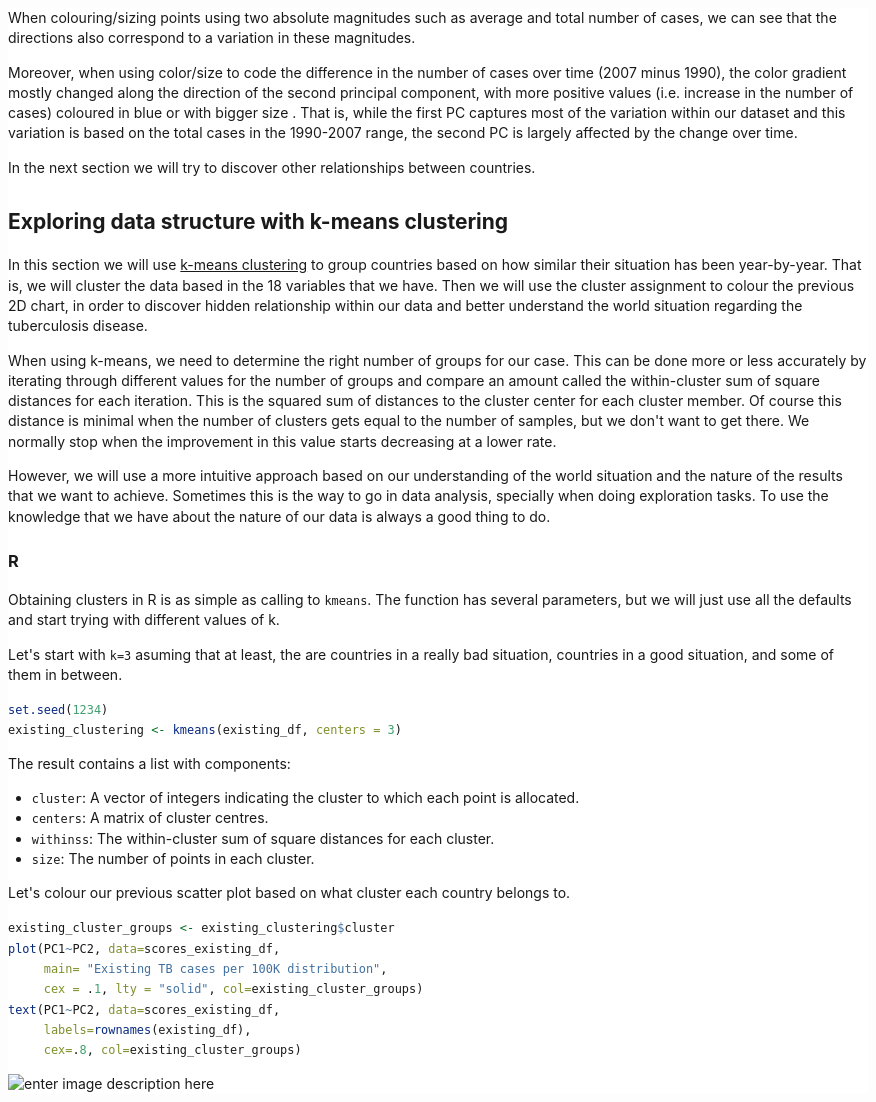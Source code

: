 When colouring/sizing points using two absolute magnitudes such as average and total number of cases, we can see that the directions also correspond to a variation in these magnitudes.  

Moreover, when using color/size to code the difference in the number of cases over time (2007 minus 1990), the color gradient mostly changed along the direction of the second principal component, with more positive values (i.e. increase in the number of cases) coloured in blue or with bigger size . That is, while the first PC captures most of the variation within our dataset and this variation is based on the total cases in the 1990-2007 range, the second PC is largely affected by the change over time. 

In the next section we will try to discover other relationships between countries.  

## Exploring data structure with k-means clustering   

In this section we will use [k-means clustering](https://en.wikipedia.org/wiki/K-means_clustering) to group countries based on how similar their situation has been year-by-year. That is, we will cluster the data based in the 18 variables that we have. Then we will use the cluster assignment to colour the previous 2D chart, in order to discover hidden relationship within our data and better understand the world situation regarding the tuberculosis disease.  

When using k-means, we need to determine the right number of groups for our case. This can be done more or less accurately by iterating through different values for the number of groups and compare an amount called the within-cluster sum of square distances for each iteration. This is the squared sum of distances to the cluster center for each cluster member. Of course this distance is minimal when the number of clusters gets equal to the number of samples, but we don't want to get there. We normally stop when the improvement in this value starts decreasing at a lower rate.   
 
However, we will use a more intuitive approach based on our understanding of the world situation and the nature of the results that we want to achieve. Sometimes this is the way to go in data analysis, specially when doing exploration tasks. To use the knowledge that we have about the nature of our data is always a good thing to do.  

### R  

Obtaining clusters in R is as simple as calling to `kmeans`. The function has several parameters, but we will just use all the defaults and start trying with different values of k.  

Let's start with `k=3` asuming that at least, the are countries in a really bad situation, countries in a good situation, and some of them in between.  


```r
set.seed(1234)
existing_clustering <- kmeans(existing_df, centers = 3)
```

The result contains a list with components:  

- `cluster`: A vector of integers indicating the cluster to which each point is allocated.  
- `centers`: A matrix of cluster centres.  
- `withinss`: The within-cluster sum of square distances for each cluster.  
- `size`: The number of points in each cluster.  

Let's colour our previous scatter plot based on what cluster each country belongs to.  


```r
existing_cluster_groups <- existing_clustering$cluster
plot(PC1~PC2, data=scores_existing_df, 
     main= "Existing TB cases per 100K distribution",
     cex = .1, lty = "solid", col=existing_cluster_groups)
text(PC1~PC2, data=scores_existing_df, 
     labels=rownames(existing_df),
     cex=.8, col=existing_cluster_groups)
```
![enter image description here](https://www.filepicker.io/api/file/VWaWguhMR9m89cSQLa7N "enter image title here")
